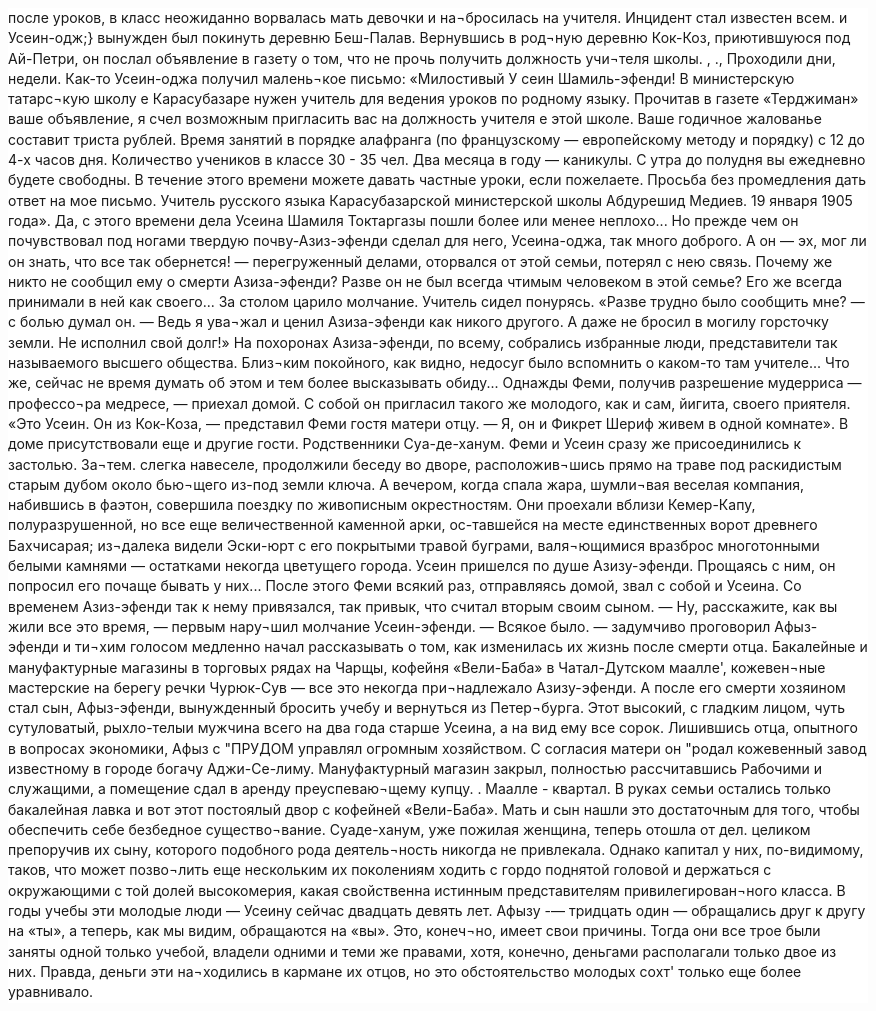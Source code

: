 после уроков, в класс неожиданно ворвалась мать девочки и на¬бросилась на учителя. Инцидент стал известен всем. и Усеин-одж;} вынужден был покинуть деревню Беш-Палав. Вернувшись в род¬ную деревню Кок-Коз, приютившуюся под Ай-Петри, он послал объявление в газету о том, что не прочь получить должность учи¬теля школы.  , .,
Проходили дни, недели. Как-то Усеин-оджа получил малень¬кое письмо:
«Милостивый У сеин Шамиль-эфенди! В министерскую татарс¬кую школу е Карасубазаре нужен учитель для ведения уроков по родному языку. Прочитав в газете «Терджиман» ваше объявление, я счел возможным пригласить вас на должность учителя е этой школе. Ваше годичное жалованье составит триста рублей. Время занятий в порядке алафранга (по французскому — европейскому методу и порядку) с 12 до 4-х часов дня. Количество учеников в классе 30 - 35 чел. Два месяца в году — каникулы.
С утра до полудня вы ежедневно будете свободны. В течение этого времени можете давать частные уроки, если пожелаете. Просьба без промедления дать ответ на мое письмо.
Учитель русского языка Карасубазарской министерской школы Абдурешид Медиев.
19 января 1905 года».
Да, с этого времени дела Усеина Шамиля Токтаргазы пошли более или менее неплохо...
Но прежде чем он почувствовал под ногами твердую почву-Азиз-эфенди сделал для него, Усеина-оджа, так много доброго. А он — эх, мог ли он знать, что все так обернется! — перегруженный делами, оторвался от этой семьи, потерял с нею связь. Почему же никто не сообщил ему о смерти Азиза-эфенди? Разве он не был всегда чтимым человеком в этой семье? Его же всегда принимали в ней как своего...
За столом царило молчание. Учитель сидел понурясь. «Разве трудно было сообщить мне? — с болью думал он. — Ведь я ува¬жал и ценил Азиза-эфенди как никого другого. А даже не бросил в могилу горсточку земли. Не исполнил свой долг!»
На похоронах Азиза-эфенди, по всему, собрались избранные люди, представители так называемого высшего общества. Близ¬ким покойного, как видно, недосуг было вспомнить о каком-то там учителе... Что же, сейчас не время думать об этом и тем более высказывать обиду...
Однажды Феми, получив разрешение мудерриса — профессо¬ра медресе, — приехал домой. С собой он пригласил такого же молодого, как и сам, йигита, своего приятеля.
«Это Усеин. Он из Кок-Коза, — представил Феми гостя матери отцу. — Я, он и Фикрет Шериф живем в одной комнате».
В доме присутствовали еще и другие гости. Родственники Суа-де-ханум. Феми и Усеин сразу же присоединились к застолью. За¬тем. слегка навеселе, продолжили беседу во дворе, расположив¬шись прямо на траве под раскидистым старым дубом около бью¬щего из-под земли ключа. А вечером, когда спала жара, шумли¬вая веселая компания, набившись в фаэтон, совершила поездку по живописным окрестностям. Они проехали вблизи Кемер-Капу, полуразрушенной, но все еще величественной каменной арки, ос-тавшейся на месте единственных ворот древнего Бахчисарая; из¬далека видели Эски-юрт с его покрытыми травой буграми, валя¬ющимися вразброс многотонными белыми камнями — остатками некогда цветущего города.
Усеин пришелся по душе Азизу-эфенди. Прощаясь с ним, он попросил его почаще бывать у них...
После этого Феми всякий раз, отправляясь домой, звал с собой и Усеина. Со временем Азиз-эфенди так к нему привязался, так привык, что считал вторым своим сыном.
— Ну, расскажите, как вы жили все это время, — первым нару¬шил молчание Усеин-эфенди.
— Всякое было. — задумчиво проговорил Афыз-эфенди и ти¬хим голосом медленно начал рассказывать о том, как изменилась их жизнь после смерти отца.
Бакалейные и мануфактурные магазины в торговых рядах на Чарщы, кофейня «Вели-Баба» в Чатал-Дутском маалле', кожевен¬ные мастерские на берегу речки Чурюк-Сув — все это некогда при¬надлежало Азизу-эфенди. А после его смерти хозяином стал сын, Афыз-эфенди, вынужденный бросить учебу и вернуться из Петер¬бурга. Этот высокий, с гладким лицом, чуть сутуловатый, рыхло-телыи мужчина всего на два года старше Усеина, а на вид ему все сорок. Лишившись отца, опытного в вопросах экономики, Афыз с "ПРУДОМ управлял огромным хозяйством. С согласия матери он "родал кожевенный завод известному в городе богачу Аджи-Се-лиму. Мануфактурный магазин закрыл, полностью рассчитавшись
Рабочими и служащими, а помещение сдал в аренду преуспеваю¬щему купцу.  .
Маалле - квартал.
В руках семьи остались только бакалейная лавка и вот этот постоялый двор с кофейней «Вели-Баба». Мать и сын нашли это достаточным для того, чтобы обеспечить себе безбедное существо¬вание. Суаде-ханум, уже пожилая женщина, теперь отошла от дел. целиком препоручив их сыну, которого подобного рода деятель¬ность никогда не привлекала.
Однако капитал у них, по-видимому, таков, что может позво¬лить еще нескольким их поколениям ходить с гордо поднятой головой и держаться с окружающими с той долей высокомерия, какая свойственна истинным представителям привилегирован¬ного класса.
В годы учебы эти молодые люди — Усеину сейчас двадцать девять лет. Афызу -— тридцать один — обращались друг к другу на «ты», а теперь, как мы видим, обращаются на «вы». Это, конеч¬но, имеет свои причины. Тогда они все трое были заняты одной только учебой, владели одними и теми же правами, хотя, конечно, деньгами располагали только двое из них. Правда, деньги эти на¬ходились в кармане их отцов, но это обстоятельство молодых сохт' только еще более уравнивало.